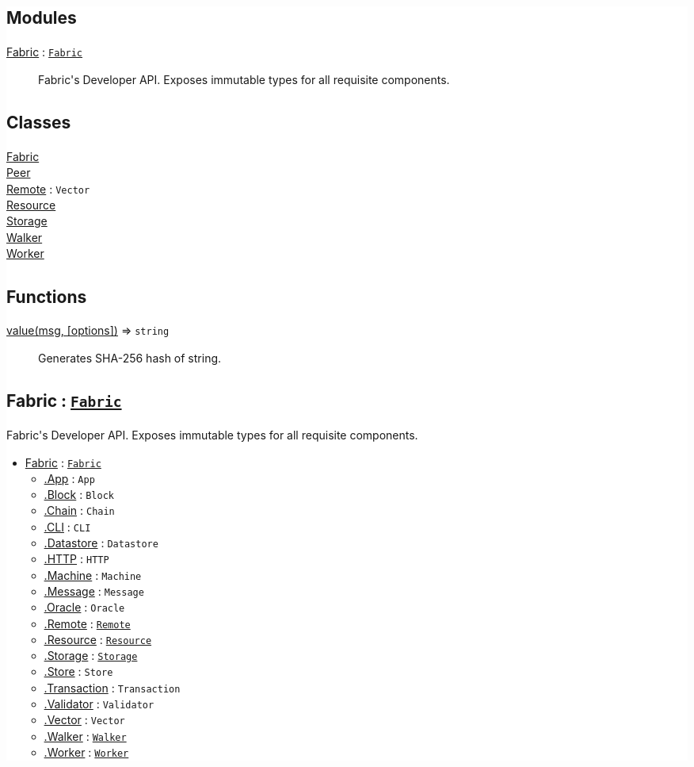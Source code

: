 ## Modules

<dl>
<dt><a href="#module_Fabric">Fabric</a> : <code><a href="#Fabric">Fabric</a></code></dt>
<dd><p>Fabric&#39;s Developer API.  Exposes immutable types for all requisite components.</p>
</dd>
</dl>

## Classes

<dl>
<dt><a href="#Fabric">Fabric</a></dt>
<dd></dd>
<dt><a href="#Peer">Peer</a></dt>
<dd></dd>
<dt><a href="#Remote">Remote</a> : <code>Vector</code></dt>
<dd></dd>
<dt><a href="#Resource">Resource</a></dt>
<dd></dd>
<dt><a href="#Storage">Storage</a></dt>
<dd></dd>
<dt><a href="#Walker">Walker</a></dt>
<dd></dd>
<dt><a href="#Worker">Worker</a></dt>
<dd></dd>
</dl>

## Functions

<dl>
<dt><a href="#value">value(msg, [options])</a> ⇒ <code>string</code></dt>
<dd><p>Generates SHA-256 hash of string.</p>
</dd>
</dl>

<a name="module_Fabric"></a>

## Fabric : [<code>Fabric</code>](#Fabric)
Fabric's Developer API.  Exposes immutable types for all requisite components.


* [Fabric](#module_Fabric) : [<code>Fabric</code>](#Fabric)
    * [.App](#module_Fabric.App) : <code>App</code>
    * [.Block](#module_Fabric.Block) : <code>Block</code>
    * [.Chain](#module_Fabric.Chain) : <code>Chain</code>
    * [.CLI](#module_Fabric.CLI) : <code>CLI</code>
    * [.Datastore](#module_Fabric.Datastore) : <code>Datastore</code>
    * [.HTTP](#module_Fabric.HTTP) : <code>HTTP</code>
    * [.Machine](#module_Fabric.Machine) : <code>Machine</code>
    * [.Message](#module_Fabric.Message) : <code>Message</code>
    * [.Oracle](#module_Fabric.Oracle) : <code>Oracle</code>
    * [.Remote](#module_Fabric.Remote) : [<code>Remote</code>](#Remote)
    * [.Resource](#module_Fabric.Resource) : [<code>Resource</code>](#Resource)
    * [.Storage](#module_Fabric.Storage) : [<code>Storage</code>](#Storage)
    * [.Store](#module_Fabric.Store) : <code>Store</code>
    * [.Transaction](#module_Fabric.Transaction) : <code>Transaction</code>
    * [.Validator](#module_Fabric.Validator) : <code>Validator</code>
    * [.Vector](#module_Fabric.Vector) : <code>Vector</code>
    * [.Walker](#module_Fabric.Walker) : [<code>Walker</code>](#Walker)
    * [.Worker](#module_Fabric.Worker) : [<code>Worker</code>](#Worker)
